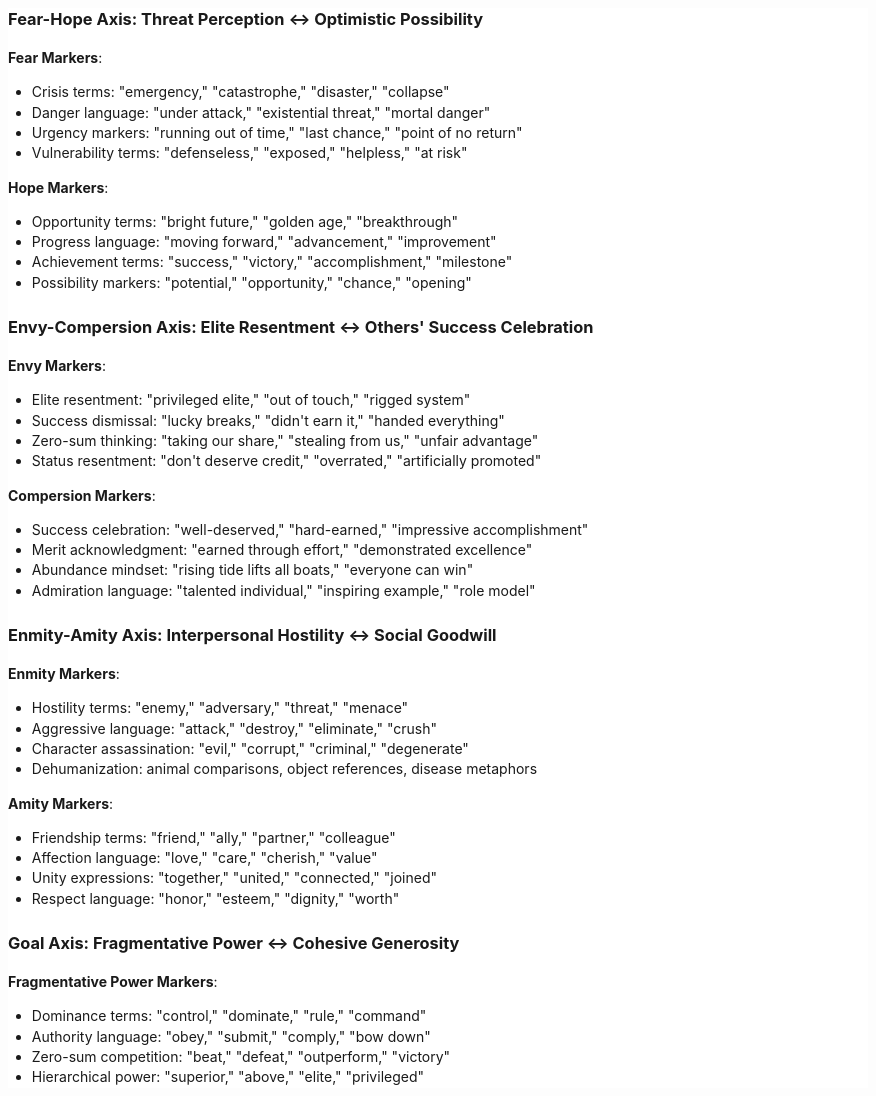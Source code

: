 ### Fear-Hope Axis: Threat Perception ↔ Optimistic Possibility

**Fear Markers**:
- Crisis terms: "emergency," "catastrophe," "disaster," "collapse"
- Danger language: "under attack," "existential threat," "mortal danger"
- Urgency markers: "running out of time," "last chance," "point of no return"
- Vulnerability terms: "defenseless," "exposed," "helpless," "at risk"

**Hope Markers**:
- Opportunity terms: "bright future," "golden age," "breakthrough"
- Progress language: "moving forward," "advancement," "improvement"
- Achievement terms: "success," "victory," "accomplishment," "milestone"
- Possibility markers: "potential," "opportunity," "chance," "opening"

### Envy-Compersion Axis: Elite Resentment ↔ Others' Success Celebration

**Envy Markers**:
- Elite resentment: "privileged elite," "out of touch," "rigged system"
- Success dismissal: "lucky breaks," "didn't earn it," "handed everything"
- Zero-sum thinking: "taking our share," "stealing from us," "unfair advantage"
- Status resentment: "don't deserve credit," "overrated," "artificially promoted"

**Compersion Markers**:
- Success celebration: "well-deserved," "hard-earned," "impressive accomplishment"
- Merit acknowledgment: "earned through effort," "demonstrated excellence"
- Abundance mindset: "rising tide lifts all boats," "everyone can win"
- Admiration language: "talented individual," "inspiring example," "role model"

### Enmity-Amity Axis: Interpersonal Hostility ↔ Social Goodwill

**Enmity Markers**:
- Hostility terms: "enemy," "adversary," "threat," "menace"
- Aggressive language: "attack," "destroy," "eliminate," "crush"
- Character assassination: "evil," "corrupt," "criminal," "degenerate"
- Dehumanization: animal comparisons, object references, disease metaphors

**Amity Markers**:
- Friendship terms: "friend," "ally," "partner," "colleague"
- Affection language: "love," "care," "cherish," "value"
- Unity expressions: "together," "united," "connected," "joined"
- Respect language: "honor," "esteem," "dignity," "worth"

### Goal Axis: Fragmentative Power ↔ Cohesive Generosity

**Fragmentative Power Markers**:
- Dominance terms: "control," "dominate," "rule," "command"
- Authority language: "obey," "submit," "comply," "bow down"
- Zero-sum competition: "beat," "defeat," "outperform," "victory"
- Hierarchical power: "superior," "above," "elite," "privileged"
